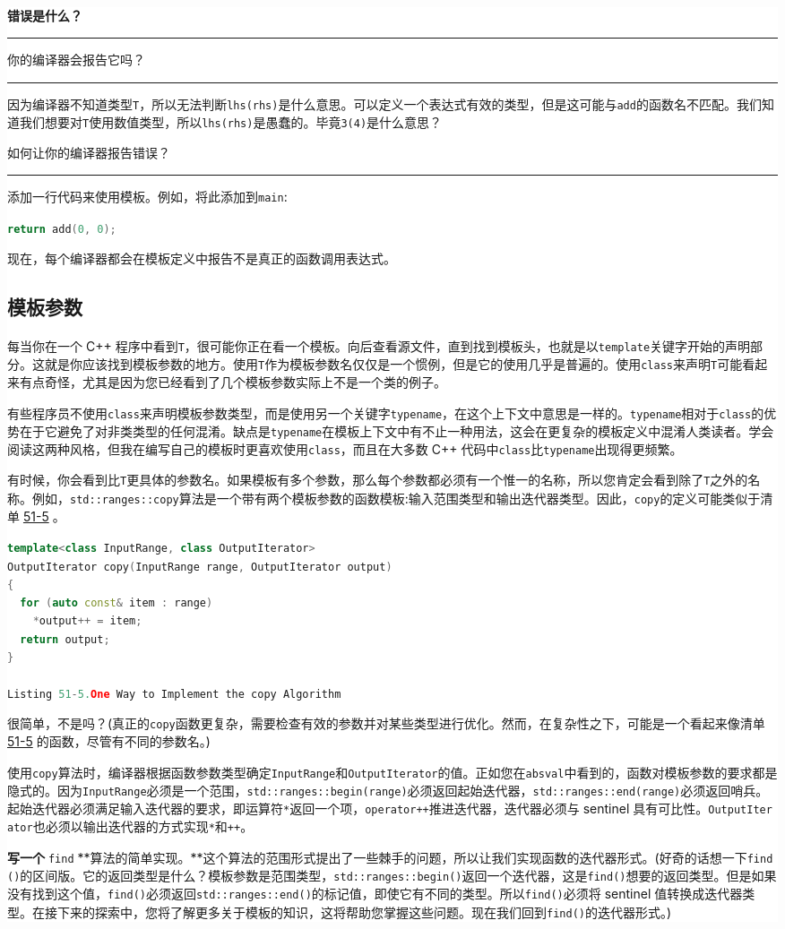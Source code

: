 **错误是什么？**

_____________________________________________________________

你的编译器会报告它吗？

_____________________________________________________________

因为编译器不知道类型`T`，所以无法判断`lhs(rhs)`是什么意思。可以定义一个表达式有效的类型，但是这可能与`add`的函数名不匹配。我们知道我们想要对`T`使用数值类型，所以`lhs(rhs)`是愚蠢的。毕竟`3(4)`是什么意思？

如何让你的编译器报告错误？

_____________________________________________________________

添加一行代码来使用模板。例如，将此添加到`main`:

```cpp
return add(0, 0);

```

现在，每个编译器都会在模板定义中报告不是真正的函数调用表达式。

## 模板参数

每当你在一个 C++ 程序中看到`T`，很可能你正在看一个模板。向后查看源文件，直到找到模板头，也就是以`template`关键字开始的声明部分。这就是你应该找到模板参数的地方。使用`T`作为模板参数名仅仅是一个惯例，但是它的使用几乎是普遍的。使用`class`来声明`T`可能看起来有点奇怪，尤其是因为您已经看到了几个模板参数实际上不是一个类的例子。

有些程序员不使用`class`来声明模板参数类型，而是使用另一个关键字`typename`，在这个上下文中意思是一样的。`typename`相对于`class`的优势在于它避免了对非类类型的任何混淆。缺点是`typename`在模板上下文中有不止一种用法，这会在更复杂的模板定义中混淆人类读者。学会阅读这两种风格，但我在编写自己的模板时更喜欢使用`class`，而且在大多数 C++ 代码中`class`比`typename`出现得更频繁。

有时候，你会看到比`T`更具体的参数名。如果模板有多个参数，那么每个参数都必须有一个惟一的名称，所以您肯定会看到除了`T`之外的名称。例如，`std::ranges::copy`算法是一个带有两个模板参数的函数模板:输入范围类型和输出迭代器类型。因此，`copy`的定义可能类似于清单 [51-5](#PC11) 。

```cpp
template<class InputRange, class OutputIterator>
OutputIterator copy(InputRange range, OutputIterator output)
{
  for (auto const& item : range)
    *output++ = item;
  return output;
}

Listing 51-5.One Way to Implement the copy Algorithm

```

很简单，不是吗？(真正的`copy`函数更复杂，需要检查有效的参数并对某些类型进行优化。然而，在复杂性之下，可能是一个看起来像清单 [51-5](#PC11) 的函数，尽管有不同的参数名。)

使用`copy`算法时，编译器根据函数参数类型确定`InputRange`和`OutputIterator`的值。正如您在`absval`中看到的，函数对模板参数的要求都是隐式的。因为`InputRange`必须是一个范围，`std::ranges::begin(range)`必须返回起始迭代器，`std::ranges::end(range)`必须返回哨兵。起始迭代器必须满足输入迭代器的要求，即运算符`*`返回一个项，`operator++`推进迭代器，迭代器必须与 sentinel 具有可比性。`OutputIterator`也必须以输出迭代器的方式实现`*`和`++`。

**写一个** `find` **算法的简单实现。**这个算法的范围形式提出了一些棘手的问题，所以让我们实现函数的迭代器形式。(好奇的话想一下`find()`的区间版。它的返回类型是什么？模板参数是范围类型，`std::ranges::begin()`返回一个迭代器，这是`find()`想要的返回类型。但是如果没有找到这个值，`find()`必须返回`std::ranges::end()`的标记值，即使它有不同的类型。所以`find()`必须将 sentinel 值转换成迭代器类型。在接下来的探索中，您将了解更多关于模板的知识，这将帮助您掌握这些问题。现在我们回到`find()`的迭代器形式。)
